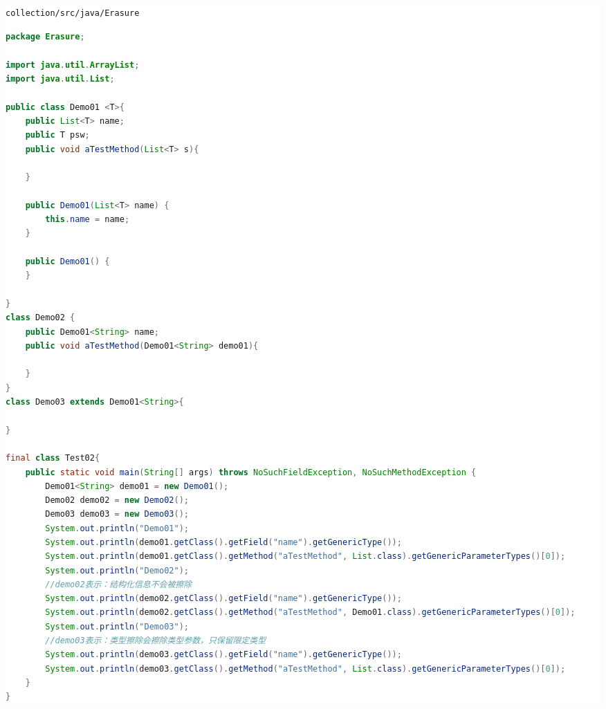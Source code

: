 `collection/src/java/Erasure`

```java
package Erasure;

import java.util.ArrayList;
import java.util.List;

public class Demo01 <T>{
    public List<T> name;
    public T psw;
    public void aTestMethod(List<T> s){

    }

    public Demo01(List<T> name) {
        this.name = name;
    }

    public Demo01() {
    }

}
class Demo02 {
    public Demo01<String> name;
    public void aTestMethod(Demo01<String> demo01){

    }
}
class Demo03 extends Demo01<String>{

}

final class Test02{
    public static void main(String[] args) throws NoSuchFieldException, NoSuchMethodException {
        Demo01<String> demo01 = new Demo01();
        Demo02 demo02 = new Demo02();
        Demo03 demo03 = new Demo03();
        System.out.println("Demo01");
        System.out.println(demo01.getClass().getField("name").getGenericType());
        System.out.println(demo01.getClass().getMethod("aTestMethod", List.class).getGenericParameterTypes()[0]);
        System.out.println("Demo02");
        //demo02表示：结构化信息不会被擦除
        System.out.println(demo02.getClass().getField("name").getGenericType());
        System.out.println(demo02.getClass().getMethod("aTestMethod", Demo01.class).getGenericParameterTypes()[0]);
        System.out.println("Demo03");
        //demo03表示：类型擦除会擦除类型参数，只保留限定类型
        System.out.println(demo03.getClass().getField("name").getGenericType());
        System.out.println(demo03.getClass().getMethod("aTestMethod", List.class).getGenericParameterTypes()[0]);
    }
}
```
